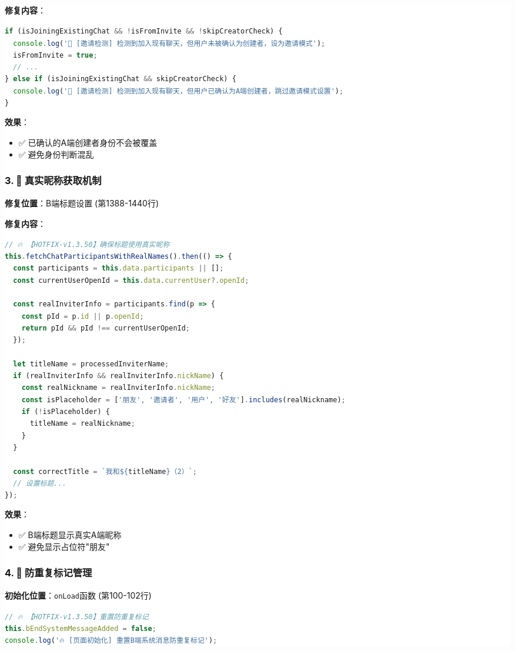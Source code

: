**修复内容**：
```javascript
if (isJoiningExistingChat && !isFromInvite && !skipCreatorCheck) {
  console.log('🔧 [邀请检测] 检测到加入现有聊天，但用户未被确认为创建者，设为邀请模式');
  isFromInvite = true;
  // ...
} else if (isJoiningExistingChat && skipCreatorCheck) {
  console.log('🔧 [邀请检测] 检测到加入现有聊天，但用户已确认为A端创建者，跳过邀请模式设置');
}
```

**效果**：
- ✅ 已确认的A端创建者身份不会被覆盖
- ✅ 避免身份判断混乱

### 3. 🎯 真实昵称获取机制

**修复位置**：B端标题设置 (第1388-1440行)

**修复内容**：
```javascript
// 🔥 【HOTFIX-v1.3.50】确保标题使用真实昵称
this.fetchChatParticipantsWithRealNames().then(() => {
  const participants = this.data.participants || [];
  const currentUserOpenId = this.data.currentUser?.openId;
  
  const realInviterInfo = participants.find(p => {
    const pId = p.id || p.openId;
    return pId && pId !== currentUserOpenId;
  });
  
  let titleName = processedInviterName;
  if (realInviterInfo && realInviterInfo.nickName) {
    const realNickname = realInviterInfo.nickName;
    const isPlaceholder = ['朋友', '邀请者', '用户', '好友'].includes(realNickname);
    if (!isPlaceholder) {
      titleName = realNickname;
    }
  }
  
  const correctTitle = `我和${titleName}（2）`;
  // 设置标题...
});
```

**效果**：
- ✅ B端标题显示真实A端昵称
- ✅ 避免显示占位符"朋友"

### 4. 🔄 防重复标记管理

**初始化位置**：`onLoad`函数 (第100-102行)
```javascript
// 🔥 【HOTFIX-v1.3.50】重置防重复标记
this.bEndSystemMessageAdded = false;
console.log('🔥 [页面初始化] 重置B端系统消息防重复标记');
```
